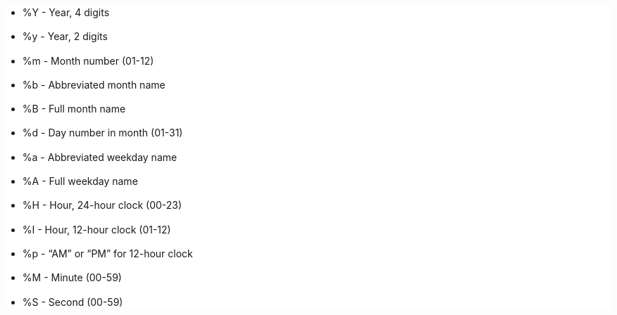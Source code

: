 -   %Y - Year, 4 digits

-   %y - Year, 2 digits

-   %m - Month number (01-12)

-   %b - Abbreviated month name

-   %B - Full month name

-   %d - Day number in month (01-31)

-   %a - Abbreviated weekday name

-   %A - Full weekday name

-   %H - Hour, 24-hour clock (00-23)

-   %I - Hour, 12-hour clock (01-12)

-   %p - “AM” or “PM” for 12-hour clock

-   %M - Minute (00-59)

-   %S - Second (00-59)
